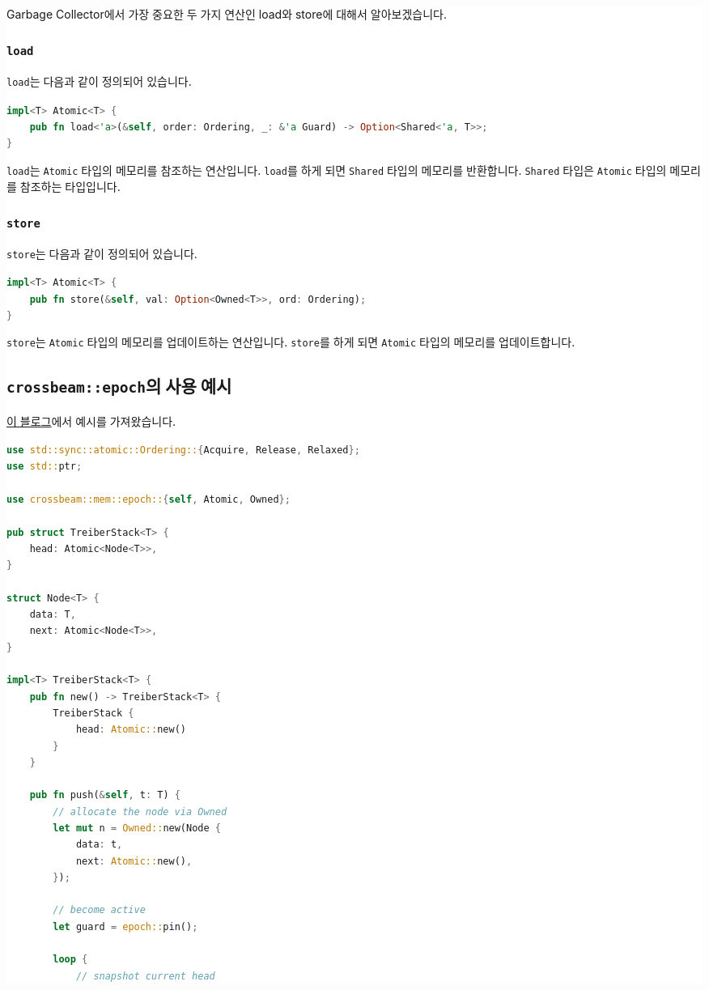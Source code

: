 Garbage Collector에서 가장 중요한 두 가지 연산인 load와 store에 대해서 알아보겠습니다.

### `load`

`load`는 다음과 같이 정의되어 있습니다.

```rust
impl<T> Atomic<T> {
    pub fn load<'a>(&self, order: Ordering, _: &'a Guard) -> Option<Shared<'a, T>>;
}
```

`load`는 `Atomic` 타입의 메모리를 참조하는 연산입니다.
`load`를 하게 되면 `Shared` 타입의 메모리를 반환합니다.
`Shared` 타입은 `Atomic` 타입의 메모리를 참조하는 타입입니다.

### `store`

`store`는 다음과 같이 정의되어 있습니다.

```rust
impl<T> Atomic<T> {
    pub fn store(&self, val: Option<Owned<T>>, ord: Ordering);
}
```

`store`는 `Atomic` 타입의 메모리를 업데이트하는 연산입니다.
`store`를 하게 되면 `Atomic` 타입의 메모리를 업데이트합니다.

## `crossbeam::epoch`의 사용 예시

[이 블로그](https://aturon.github.io/blog/2015/08/27/epoch/)에서 예시를 가져왔습니다.

```rust
use std::sync::atomic::Ordering::{Acquire, Release, Relaxed};
use std::ptr;

use crossbeam::mem::epoch::{self, Atomic, Owned};

pub struct TreiberStack<T> {
    head: Atomic<Node<T>>,
}

struct Node<T> {
    data: T,
    next: Atomic<Node<T>>,
}

impl<T> TreiberStack<T> {
    pub fn new() -> TreiberStack<T> {
        TreiberStack {
            head: Atomic::new()
        }
    }

    pub fn push(&self, t: T) {
        // allocate the node via Owned
        let mut n = Owned::new(Node {
            data: t,
            next: Atomic::new(),
        });

        // become active
        let guard = epoch::pin();

        loop {
            // snapshot current head
```